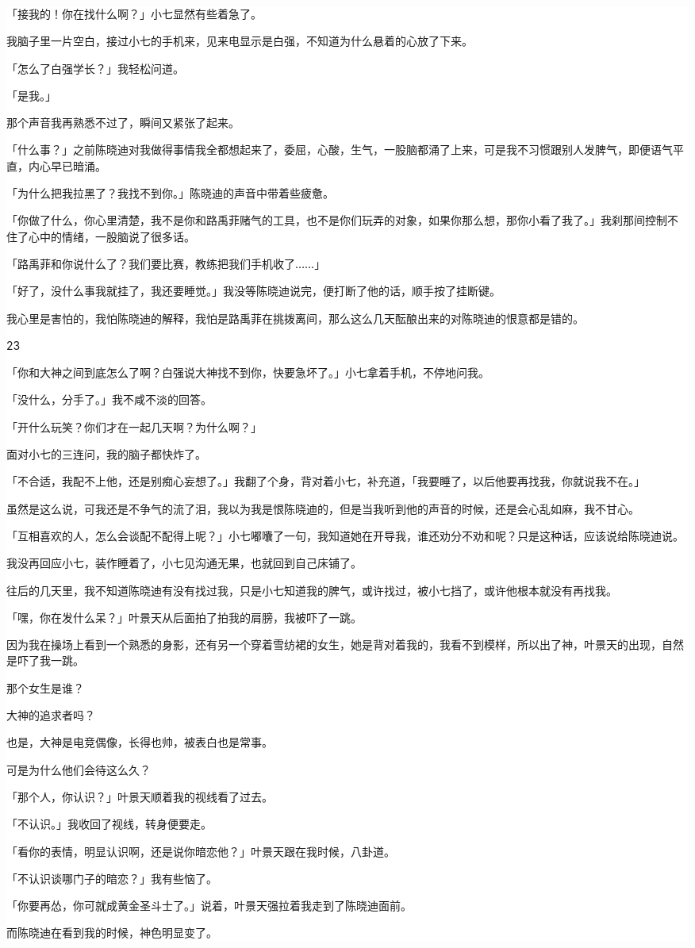「接我的！你在找什么啊？」小七显然有些着急了。

我脑子里一片空白，接过小七的手机来，见来电显示是白强，不知道为什么悬着的心放了下来。

「怎么了白强学长？」我轻松问道。

「是我。」

那个声音我再熟悉不过了，瞬间又紧张了起来。

「什么事？」之前陈晓迪对我做得事情我全都想起来了，委屈，心酸，生气，一股脑都涌了上来，可是我不习惯跟别人发脾气，即便语气平直，内心早已暗涌。

「为什么把我拉黑了？我找不到你。」陈晓迪的声音中带着些疲惫。

「你做了什么，你心里清楚，我不是你和路禹菲赌气的工具，也不是你们玩弄的对象，如果你那么想，那你小看了我了。」我刹那间控制不住了心中的情绪，一股脑说了很多话。

「路禹菲和你说什么了？我们要比赛，教练把我们手机收了……」

「好了，没什么事我就挂了，我还要睡觉。」我没等陈晓迪说完，便打断了他的话，顺手按了挂断键。

我心里是害怕的，我怕陈晓迪的解释，我怕是路禹菲在挑拨离间，那么这么几天酝酿出来的对陈晓迪的恨意都是错的。

23

「你和大神之间到底怎么了啊？白强说大神找不到你，快要急坏了。」小七拿着手机，不停地问我。

「没什么，分手了。」我不咸不淡的回答。

「开什么玩笑？你们才在一起几天啊？为什么啊？」

面对小七的三连问，我的脑子都快炸了。

「不合适，我配不上他，还是别痴心妄想了。」我翻了个身，背对着小七，补充道，「我要睡了，以后他要再找我，你就说我不在。」

虽然是这么说，可我还是不争气的流了泪，我以为我是恨陈晓迪的，但是当我听到他的声音的时候，还是会心乱如麻，我不甘心。

「互相喜欢的人，怎么会谈配不配得上呢？」小七嘟囔了一句，我知道她在开导我，谁还劝分不劝和呢？只是这种话，应该说给陈晓迪说。

我没再回应小七，装作睡着了，小七见沟通无果，也就回到自己床铺了。

往后的几天里，我不知道陈晓迪有没有找过我，只是小七知道我的脾气，或许找过，被小七挡了，或许他根本就没有再找我。

「嘿，你在发什么呆？」叶景天从后面拍了拍我的肩膀，我被吓了一跳。

因为我在操场上看到一个熟悉的身影，还有另一个穿着雪纺裙的女生，她是背对着我的，我看不到模样，所以出了神，叶景天的出现，自然是吓了我一跳。

那个女生是谁？

大神的追求者吗？

也是，大神是电竞偶像，长得也帅，被表白也是常事。

可是为什么他们会待这么久？

「那个人，你认识？」叶景天顺着我的视线看了过去。

「不认识。」我收回了视线，转身便要走。

「看你的表情，明显认识啊，还是说你暗恋他？」叶景天跟在我时候，八卦道。

「不认识谈哪门子的暗恋？」我有些恼了。

「你要再怂，你可就成黄金圣斗士了。」说着，叶景天强拉着我走到了陈晓迪面前。

而陈晓迪在看到我的时候，神色明显变了。

